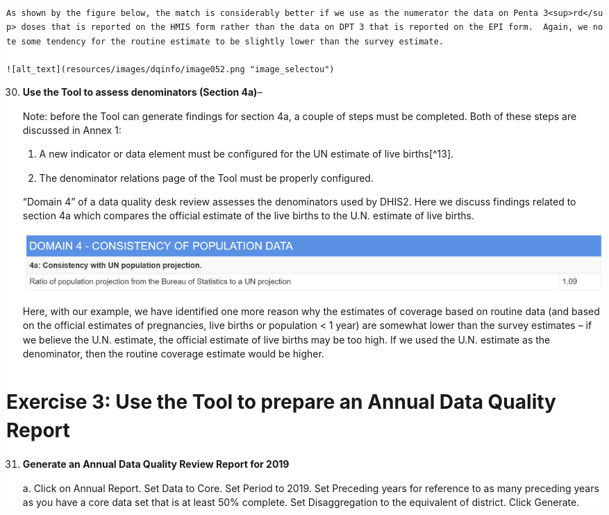     As shown by the figure below, the match is considerably better if we use as the numerator the data on Penta 3<sup>rd</sup> doses that is reported on the HMIS form rather than the data on DPT 3 that is reported on the EPI form.  Again, we note some tendency for the routine estimate to be slightly lower than the survey estimate.

    ![alt_text](resources/images/dqinfo/image052.png "image_selectou")

30. **Use the Tool to assess denominators (Section 4a)**– 

    Note:  before the Tool can generate findings for section 4a, a couple of steps must be completed.  Both of these steps are discussed in Annex 1:

    
   
    1. A new indicator or data element must be configured for the UN estimate of live births[^13].


    2. The denominator relations page of the Tool must be properly configured.  

    “Domain 4” of a data quality desk review assesses the denominators used by DHIS2.  Here we discuss findings related to section 4a which compares the official estimate of the live births to the U.N. estimate of live births.  


    ![alt_text](resources/images/dqinfo/image053.png "image_selectou")

    
    Here, with our example, we have identified one more reason why the estimates of coverage based on routine data (and based on the official estimates of pregnancies, live births or population &lt; 1 year) are somewhat lower than the survey estimates – if we believe the U.N. estimate, the official estimate of live births may be too high.  If we used the U.N. estimate as the denominator, then the routine coverage estimate would be higher.


# Exercise 3: Use the Tool to prepare an Annual Data Quality Report

31. **Generate an Annual Data Quality Review Report for 2019**

    a. Click on Annual Report.  Set Data to Core.  Set Period to 2019.  Set Preceding years for reference to as many preceding years as you have a core data set that is at least 50% complete. Set Disaggregation to the equivalent of district. Click Generate.
